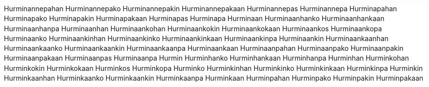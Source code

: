 Hurminannepahan
Hurminannepako
Hurminannepakin
Hurminannepakaan
Hurminannepas
Hurminannepa
Hurminapahan
Hurminapako
Hurminapakin
Hurminapakaan
Hurminapas
Hurminapa
Hurminaan
Hurminaanhanko
Hurminaanhankaan
Hurminaanhanpa
Hurminaanhan
Hurminaankohan
Hurminaankokin
Hurminaankokaan
Hurminaankos
Hurminaankopa
Hurminaanko
Hurminaankinhan
Hurminaankinko
Hurminaankinkaan
Hurminaankinpa
Hurminaankin
Hurminaankaanhan
Hurminaankaanko
Hurminaankaankin
Hurminaankaanpa
Hurminaankaan
Hurminaanpahan
Hurminaanpako
Hurminaanpakin
Hurminaanpakaan
Hurminaanpas
Hurminaanpa
Hurmin
Hurminhanko
Hurminhankaan
Hurminhanpa
Hurminhan
Hurminkohan
Hurminkokin
Hurminkokaan
Hurminkos
Hurminkopa
Hurminko
Hurminkinhan
Hurminkinko
Hurminkinkaan
Hurminkinpa
Hurminkin
Hurminkaanhan
Hurminkaanko
Hurminkaankin
Hurminkaanpa
Hurminkaan
Hurminpahan
Hurminpako
Hurminpakin
Hurminpakaan